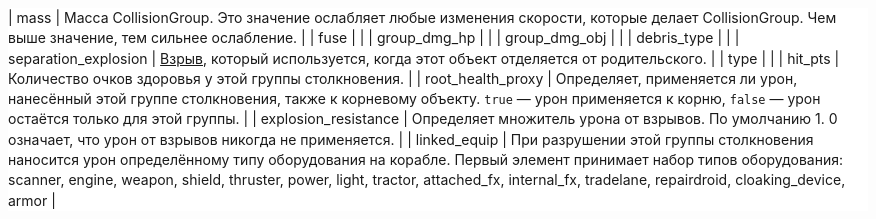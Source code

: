 | mass                 | Масса CollisionGroup. Это значение ослабляет любые изменения скорости, которые делает CollisionGroup. Чем выше значение, тем сильнее ослабление.                                                                                                                                                 |
| fuse                 |                                                                                                                                                                                                                                                                                                  |
| group_dmg_hp         |                                                                                                                                                                                                                                                                                                  |
| group_dmg_obj        |                                                                                                                                                                                                                                                                                                  |
| debris_type          |                                                                                                                                                                                                                                                                                                  |
| separation_explosion | [Взрыв](./explosions.md), который используется, когда этот объект отделяется от родительского.                                                                                                                                                                                                   |
| type                 |                                                                                                                                                                                                                                                                                                  |
| hit_pts              | Количество очков здоровья у этой группы столкновения.                                                                                                                                                                                                                                            |
| root_health_proxy    | Определяет, применяется ли урон, нанесённый этой группе столкновения, также к корневому объекту. `true` — урон применяется к корню, `false` — урон остаётся только для этой группы.                                                                                                              |
| explosion_resistance | Определяет множитель урона от взрывов. По умолчанию 1. 0 означает, что урон от взрывов никогда не применяется.                                                                                                                                                                                   |
| linked_equip         | При разрушении этой группы столкновения наносится урон определённому типу оборудования на корабле. Первый элемент принимает набор типов оборудования: scanner, engine, weapon, shield, thruster, power, light, tractor, attached_fx, internal_fx, tradelane, repairdroid, cloaking_device, armor |
